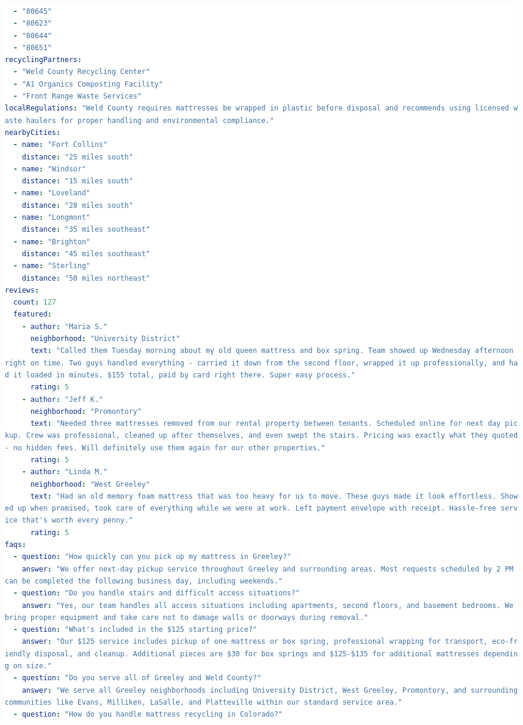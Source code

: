 ```yaml
  - "80645"
  - "80623"
  - "80644"
  - "80651"
recyclingPartners:
  - "Weld County Recycling Center"
  - "A1 Organics Composting Facility"
  - "Front Range Waste Services"
localRegulations: "Weld County requires mattresses be wrapped in plastic before disposal and recommends using licensed waste haulers for proper handling and environmental compliance."
nearbyCities:
  - name: "Fort Collins"
    distance: "25 miles south"
  - name: "Windsor"
    distance: "15 miles south"
  - name: "Loveland"
    distance: "28 miles south"
  - name: "Longmont"
    distance: "35 miles southeast"
  - name: "Brighton"
    distance: "45 miles southeast"
  - name: "Sterling"
    distance: "50 miles northeast"
reviews:
  count: 127
  featured:
    - author: "Maria S."
      neighborhood: "University District"
      text: "Called them Tuesday morning about my old queen mattress and box spring. Team showed up Wednesday afternoon right on time. Two guys handled everything - carried it down from the second floor, wrapped it up professionally, and had it loaded in minutes. $155 total, paid by card right there. Super easy process."
      rating: 5
    - author: "Jeff K."
      neighborhood: "Promontory"
      text: "Needed three mattresses removed from our rental property between tenants. Scheduled online for next day pickup. Crew was professional, cleaned up after themselves, and even swept the stairs. Pricing was exactly what they quoted - no hidden fees. Will definitely use them again for our other properties."
      rating: 5
    - author: "Linda M."
      neighborhood: "West Greeley"
      text: "Had an old memory foam mattress that was too heavy for us to move. These guys made it look effortless. Showed up when promised, took care of everything while we were at work. Left payment envelope with receipt. Hassle-free service that's worth every penny."
      rating: 5
faqs:
  - question: "How quickly can you pick up my mattress in Greeley?"
    answer: "We offer next-day pickup service throughout Greeley and surrounding areas. Most requests scheduled by 2 PM can be completed the following business day, including weekends."
  - question: "Do you handle stairs and difficult access situations?"
    answer: "Yes, our team handles all access situations including apartments, second floors, and basement bedrooms. We bring proper equipment and take care not to damage walls or doorways during removal."
  - question: "What's included in the $125 starting price?"
    answer: "Our $125 service includes pickup of one mattress or box spring, professional wrapping for transport, eco-friendly disposal, and cleanup. Additional pieces are $30 for box springs and $125-$135 for additional mattresses depending on size."
  - question: "Do you serve all of Greeley and Weld County?"
    answer: "We serve all Greeley neighborhoods including University District, West Greeley, Promontory, and surrounding communities like Evans, Milliken, LaSalle, and Platteville within our standard service area."
  - question: "How do you handle mattress recycling in Colorado?"
```